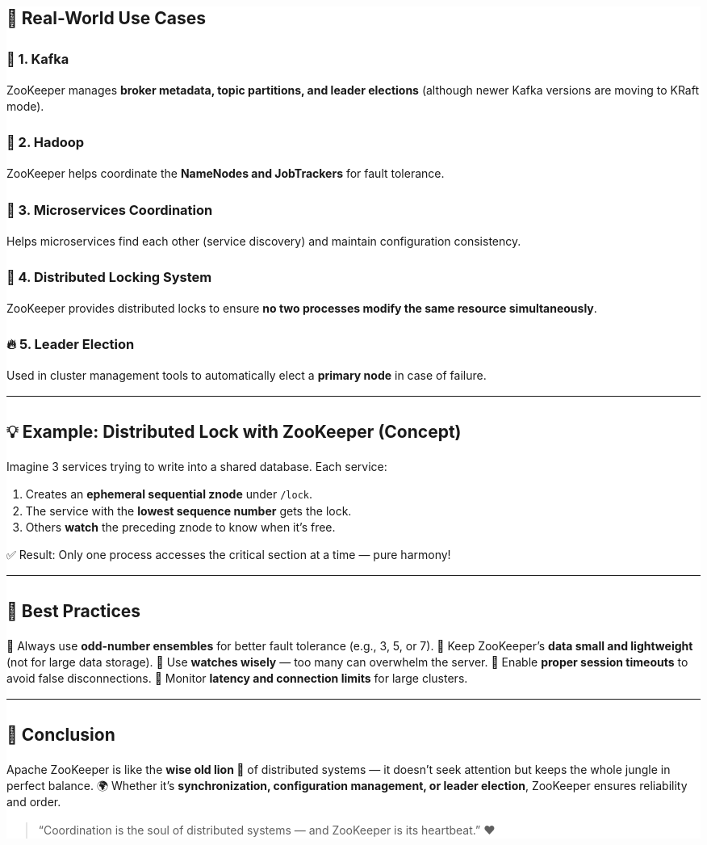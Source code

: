 ## 🚀 Real-World Use Cases

### 🐧 1. **Kafka**

ZooKeeper manages **broker metadata, topic partitions, and leader elections** (although newer Kafka versions are moving to KRaft mode).

### 🐘 2. **Hadoop**

ZooKeeper helps coordinate the **NameNodes and JobTrackers** for fault tolerance.

### 💬 3. **Microservices Coordination**

Helps microservices find each other (service discovery) and maintain configuration consistency.

### 🔄 4. **Distributed Locking System**

ZooKeeper provides distributed locks to ensure **no two processes modify the same resource simultaneously**.

### 🔥 5. **Leader Election**

Used in cluster management tools to automatically elect a **primary node** in case of failure.

---

## 💡 Example: Distributed Lock with ZooKeeper (Concept)

Imagine 3 services trying to write into a shared database.
Each service:

1. Creates an **ephemeral sequential znode** under `/lock`.
2. The service with the **lowest sequence number** gets the lock.
3. Others **watch** the preceding znode to know when it’s free.

✅ Result: Only one process accesses the critical section at a time — pure harmony!

---

## 🧭 Best Practices

🔹 Always use **odd-number ensembles** for better fault tolerance (e.g., 3, 5, or 7).
🔹 Keep ZooKeeper’s **data small and lightweight** (not for large data storage).
🔹 Use **watches wisely** — too many can overwhelm the server.
🔹 Enable **proper session timeouts** to avoid false disconnections.
🔹 Monitor **latency and connection limits** for large clusters.

---

## 🏁 Conclusion

Apache ZooKeeper is like the **wise old lion 🦁** of distributed systems — it doesn’t seek attention but keeps the whole jungle in perfect balance. 🌍
Whether it’s **synchronization, configuration management, or leader election**, ZooKeeper ensures reliability and order.

> “Coordination is the soul of distributed systems — and ZooKeeper is its heartbeat.” ❤️
